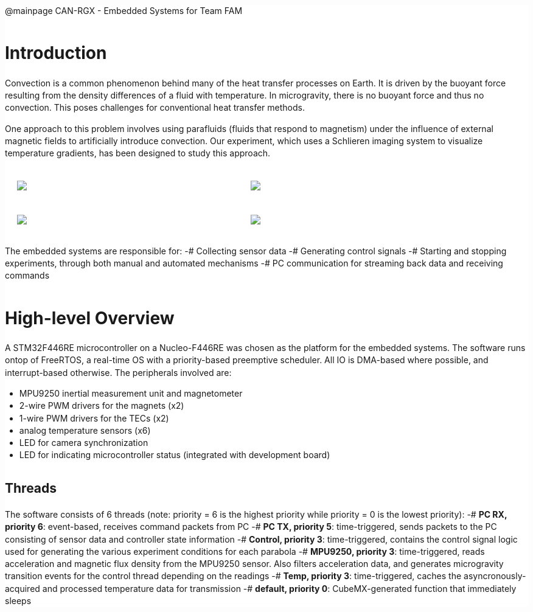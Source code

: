 @mainpage CAN-RGX - Embedded Systems for Team FAM


# Introduction
Convection is a common phenomenon behind many of the heat transfer processes on Earth. It is driven by the buoyant force resulting from the density differences of a fluid with temperature. In microgravity, there is no buoyant force and thus no convection. This poses challenges for conventional heat transfer methods.

One approach to this problem involves using parafluids (fluids that respond to magnetism) under the influence of external magnetic fields to artificially introduce convection. Our experiment, which uses a Schlieren imaging system to visualize temperature gradients, has been designed to study this approach.


<img src="../../images/equipment/all_2.JPG" width="40%" hspace="20" vspace="20" style="float:left" />
<img src="../../images/equipment/all_3.JPG" width="40%" hspace="20" vspace="20" style="float:left" />
<img src="../../images/equipment/optics_1.JPG" width="40%" hspace="20" vspace="20" style="float:left" />
<img src="../../images/equipment/optics_2.JPG" width="40%" hspace="20" vspace="20" style="float:left" />
<div style="clear:left"></div>


The embedded systems are responsible for:
-# Collecting sensor data
-# Generating control signals
-# Starting and stopping experiments, through both manual and automated mechanisms
-# PC communication for streaming back data and receiving commands


# High-level Overview
A STM32F446RE microcontroller on a Nucleo-F446RE was chosen as the platform for the embedded systems. The software runs ontop of FreeRTOS, a real-time OS with a priority-based preemptive scheduler. All IO is DMA-based where possible, and interrupt-based otherwise. The peripherals involved are:
- MPU9250 inertial measurement unit and magnetometer
- 2-wire PWM drivers for the magnets (x2)
- 1-wire PWM drivers for the TECs (x2)
- analog temperature sensors (x6)
- LED for camera synchronization
- LED for indicating microcontroller status (integrated with development board)


## Threads
The software consists of 6 threads (note: priority = 6 is the highest priority while priority = 0 is the lowest priority):
-# **PC RX, priority 6**: event-based, receives command packets from PC 
-# **PC TX, priority 5**: time-triggered, sends packets to the PC consisting of sensor data and controller state information 
-# **Control, priority 3**: time-triggered, contains the control signal logic used for generating the various experiment conditions for each parabola
-# **MPU9250, priority 3**: time-triggered, reads acceleration and magnetic flux density from the MPU9250 sensor. Also filters acceleration data, and generates microgravity transition events for the control thread depending on the readings
-# **Temp, priority 3**: time-triggered, caches the asyncronously-acquired and processed temperature data for transmission
-# **default, priority 0**: CubeMX-generated function that immediately sleeps
